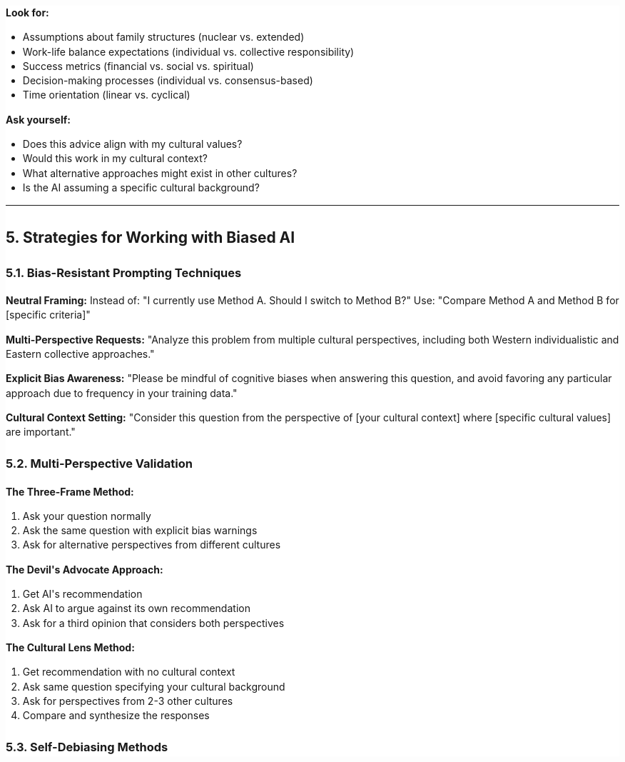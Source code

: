 **Look for:**
- Assumptions about family structures (nuclear vs. extended)
- Work-life balance expectations (individual vs. collective responsibility)
- Success metrics (financial vs. social vs. spiritual)
- Decision-making processes (individual vs. consensus-based)
- Time orientation (linear vs. cyclical)

**Ask yourself:**
- Does this advice align with my cultural values?
- Would this work in my cultural context?
- What alternative approaches might exist in other cultures?
- Is the AI assuming a specific cultural background?

---

## 5. Strategies for Working with Biased AI

### 5.1. Bias-Resistant Prompting Techniques

**Neutral Framing:**
Instead of: "I currently use Method A. Should I switch to Method B?"
Use: "Compare Method A and Method B for [specific criteria]"

**Multi-Perspective Requests:**
"Analyze this problem from multiple cultural perspectives, including both Western individualistic and Eastern collective approaches."

**Explicit Bias Awareness:**
"Please be mindful of cognitive biases when answering this question, and avoid favoring any particular approach due to frequency in your training data."

**Cultural Context Setting:**
"Consider this question from the perspective of [your cultural context] where [specific cultural values] are important."

### 5.2. Multi-Perspective Validation

**The Three-Frame Method:**
1. Ask your question normally
2. Ask the same question with explicit bias warnings
3. Ask for alternative perspectives from different cultures

**The Devil's Advocate Approach:**
1. Get AI's recommendation
2. Ask AI to argue against its own recommendation
3. Ask for a third opinion that considers both perspectives

**The Cultural Lens Method:**
1. Get recommendation with no cultural context
2. Ask same question specifying your cultural background
3. Ask for perspectives from 2-3 other cultures
4. Compare and synthesize the responses

### 5.3. Self-Debiasing Methods
